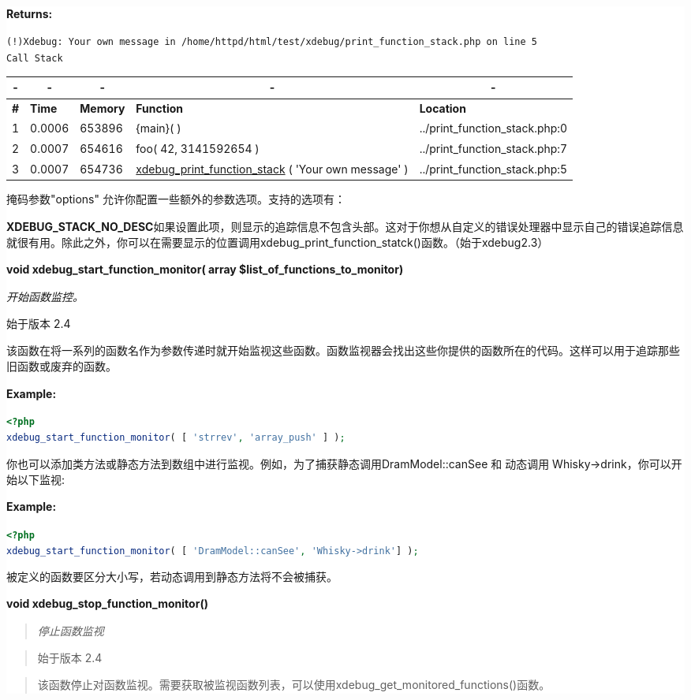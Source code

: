 **Returns:**

    (!)Xdebug: Your own message in /home/httpd/html/test/xdebug/print_function_stack.php on line 5
    Call Stack

-|-|-|-|-
-|-|-|-|-
**#** | **Time** | **Memory** | **Function** | **Location**
1 | 0.0006 | 653896 | {main}( ) | ../print_function_stack.php:0
2 | 0.0007 | 654616 | foo( 42, 3141592654 ) | ../print_function_stack.php:7
3 | 0.0007 | 654736 | [xdebug_print_function_stack][5] ( 'Your own message' ) | ../print_function_stack.php:5
  

掩码参数"options" 允许你配置一些额外的参数选项。支持的选项有：

**XDEBUG_STACK_NO_DESC**如果设置此项，则显示的追踪信息不包含头部。这对于你想从自定义的错误处理器中显示自己的错误追踪信息就很有用。除此之外，你可以在需要显示的位置调用xdebug_print_function_statck()函数。（始于xdebug2.3）

**void xdebug_start_function_monitor( array $list_of_functions_to_monitor)**

_开始函数监控。_

始于版本 2.4

该函数在将一系列的函数名作为参数传递时就开始监视这些函数。函数监视器会找出这些你提供的函数所在的代码。这样可以用于追踪那些旧函数或废弃的函数。

**Example:**
```php
<?php
xdebug_start_function_monitor( [ 'strrev', 'array_push' ] );
```
你也可以添加类方法或静态方法到数组中进行监视。例如，为了捕获静态调用DramModel::canSee 和 动态调用 Whisky->drink，你可以开始以下监视:

**Example:**
```php
<?php
xdebug_start_function_monitor( [ 'DramModel::canSee', 'Whisky->drink'] );
```
被定义的函数要区分大小写，若动态调用到静态方法将不会被捕获。

**void xdebug_stop_function_monitor()**

> _停止函数监视_

> 始于版本 2.4

> 该函数停止对函数监视。需要获取被监视函数列表，可以使用xdebug_get_monitored_functions()函数。

[0]: http://www.cnblogs.com/xiwang6428/p/5586552.html
[1]: http://www.cnblogs.com/xiwang6428/
[2]: https://i.cnblogs.com/EditPosts.aspx?postid=5586552
[3]: #
[4]: https://xdebug.org/docs/all_settings#collect_vars
[5]: http://www.php.net/xdebug_print_function_stack